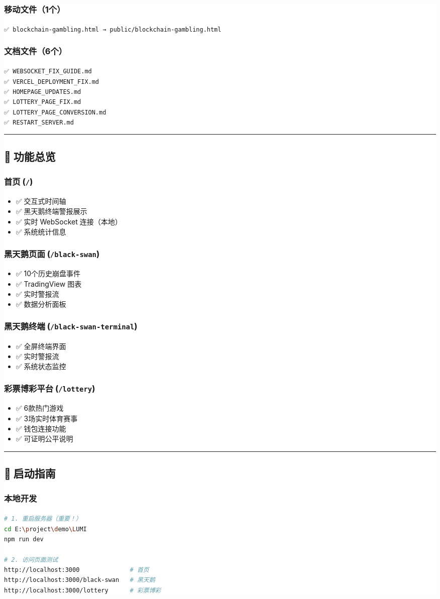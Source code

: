 ### 移动文件（1个）
```
✅ blockchain-gambling.html → public/blockchain-gambling.html
```

### 文档文件（6个）
```
✅ WEBSOCKET_FIX_GUIDE.md
✅ VERCEL_DEPLOYMENT_FIX.md
✅ HOMEPAGE_UPDATES.md
✅ LOTTERY_PAGE_FIX.md
✅ LOTTERY_PAGE_CONVERSION.md
✅ RESTART_SERVER.md
```

---

## 🎯 **功能总览**

### 首页 (`/`)
- ✅ 交互式时间轴
- ✅ 黑天鹅终端警报展示
- ✅ 实时 WebSocket 连接（本地）
- ✅ 系统统计信息

### 黑天鹅页面 (`/black-swan`)
- ✅ 10个历史崩盘事件
- ✅ TradingView 图表
- ✅ 实时警报流
- ✅ 数据分析面板

### 黑天鹅终端 (`/black-swan-terminal`)
- ✅ 全屏终端界面
- ✅ 实时警报流
- ✅ 系统状态监控

### 彩票博彩平台 (`/lottery`)
- ✅ 6款热门游戏
- ✅ 3场实时体育赛事
- ✅ 钱包连接功能
- ✅ 可证明公平说明

---

## 🚀 **启动指南**

### 本地开发

```bash
# 1. 重启服务器（重要！）
cd E:\project\demo\LUMI
npm run dev

# 2. 访问页面测试
http://localhost:3000              # 首页
http://localhost:3000/black-swan   # 黑天鹅
http://localhost:3000/lottery      # 彩票博彩
```
